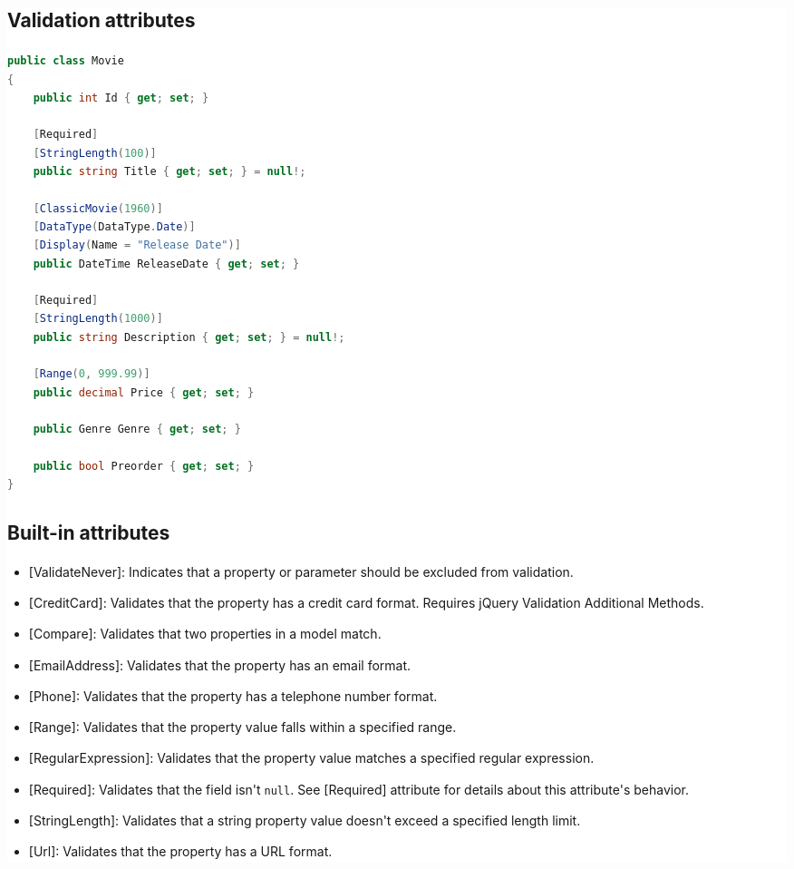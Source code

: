 ```csharp
```

## Validation attributes

```csharp
public class Movie
{
    public int Id { get; set; }

    [Required]
    [StringLength(100)]
    public string Title { get; set; } = null!;

    [ClassicMovie(1960)]
    [DataType(DataType.Date)]
    [Display(Name = "Release Date")]
    public DateTime ReleaseDate { get; set; }

    [Required]
    [StringLength(1000)]
    public string Description { get; set; } = null!;

    [Range(0, 999.99)]
    public decimal Price { get; set; }

    public Genre Genre { get; set; }

    public bool Preorder { get; set; }
}
```

## Built-in attributes

 - [ValidateNever]: Indicates that a property or parameter should be excluded from validation.

 - [CreditCard]: Validates that the property has a credit card format. Requires jQuery Validation Additional Methods.

 - [Compare]: Validates that two properties in a model match.

 - [EmailAddress]: Validates that the property has an email format.

 - [Phone]: Validates that the property has a telephone number format.

 - [Range]: Validates that the property value falls within a specified range.

 - [RegularExpression]: Validates that the property value matches a specified regular expression.

 - [Required]: Validates that the field isn't ```null```. See [Required] attribute for details about this attribute's behavior.

 - [StringLength]: Validates that a string property value doesn't exceed a specified length limit.

 - [Url]: Validates that the property has a URL format.
